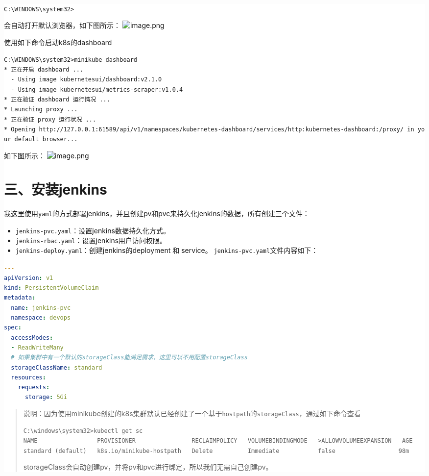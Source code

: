 ```
C:\WINDOWS\system32>
```
会自动打开默认浏览器，如下图所示：
![image.png](https://upload-images.jianshu.io/upload_images/8103938-6da24697b5301204.png?imageMogr2/auto-orient/strip%7CimageView2/2/w/1240)


使用如下命令启动k8s的dashboard
```
C:\WINDOWS\system32>minikube dashboard
* 正在开启 dashboard ...
  - Using image kubernetesui/dashboard:v2.1.0
  - Using image kubernetesui/metrics-scraper:v1.0.4
* 正在验证 dashboard 运行情况 ...
* Launching proxy ...
* 正在验证 proxy 运行状况 ...
* Opening http://127.0.0.1:61589/api/v1/namespaces/kubernetes-dashboard/services/http:kubernetes-dashboard:/proxy/ in your default browser...

```
如下图所示：
![image.png](https://upload-images.jianshu.io/upload_images/8103938-1fcd4974bfd186ea.png?imageMogr2/auto-orient/strip%7CimageView2/2/w/1240)

# 三、安装jenkins
我这里使用`yaml`的方式部署jenkins，并且创建pv和pvc来持久化jenkins的数据，所有创建三个文件：
- `jenkins-pvc.yaml`：设置jenkins数据持久化方式。
- `jenkins-rbac.yaml`：设置jenkins用户访问权限。
- `jenkins-deploy.yaml`：创建jenkins的deployment 和 service。
 `jenkins-pvc.yaml`文件内容如下：
```yaml
---
apiVersion: v1
kind: PersistentVolumeClaim
metadata:
  name: jenkins-pvc
  namespace: devops
spec:
  accessModes:
  - ReadWriteMany
  # 如果集群中有一个默认的storageClass能满足需求，这里可以不用配置storageClass
  storageClassName: standard
  resources:
    requests:
      storage: 5Gi
```
> 说明：因为使用minikube创建的k8s集群默认已经创建了一个基于`hostpath`的`storageClass`，通过如下命令查看
>
>```
>C:\windows\system32>kubectl get sc
>NAME                 PROVISIONER                RECLAIMPOLICY   VOLUMEBINDINGMODE   >ALLOWVOLUMEEXPANSION   AGE
>standard (default)   k8s.io/minikube-hostpath   Delete          Immediate           false                  98m
>```
>
>storageClass会自动创建pv，并将pv和pvc进行绑定，所以我们无需自己创建pv。

